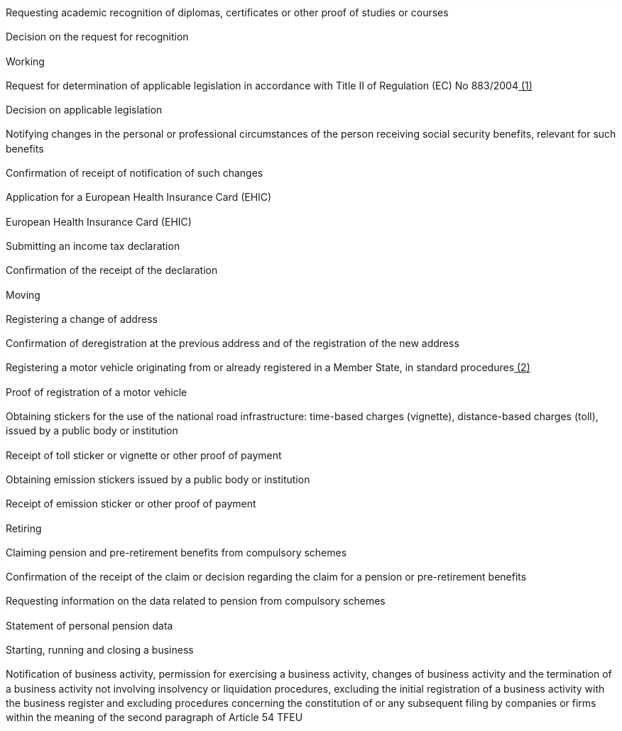 Requesting academic recognition of diplomas, certificates or other proof of studies or courses

Decision on the request for recognition

Working

Request for determination of applicable legislation in accordance with Title II of Regulation (EC) No 883/2004[ (1)](#ntr1-L_2018295EN.01003601-E0001)

Decision on applicable legislation

Notifying changes in the personal or professional circumstances of the person receiving social security benefits, relevant for such benefits

Confirmation of receipt of notification of such changes

Application for a European Health Insurance Card (EHIC)

European Health Insurance Card (EHIC)

Submitting an income tax declaration

Confirmation of the receipt of the declaration

Moving

Registering a change of address

Confirmation of deregistration at the previous address and of the registration of the new address

Registering a motor vehicle originating from or already registered in a Member State, in standard procedures[ (2)](#ntr2-L_2018295EN.01003601-E0002)

Proof of registration of a motor vehicle

Obtaining stickers for the use of the national road infrastructure: time-based charges (vignette), distance-based charges (toll), issued by a public body or institution

Receipt of toll sticker or vignette or other proof of payment

Obtaining emission stickers issued by a public body or institution

Receipt of emission sticker or other proof of payment

Retiring

Claiming pension and pre-retirement benefits from compulsory schemes

Confirmation of the receipt of the claim or decision regarding the claim for a pension or pre-retirement benefits

Requesting information on the data related to pension from compulsory schemes

Statement of personal pension data

Starting, running and closing a business

Notification of business activity, permission for exercising a business activity, changes of business activity and the termination of a business activity not involving insolvency or liquidation procedures, excluding the initial registration of a business activity with the business register and excluding procedures concerning the constitution of or any subsequent filing by companies or firms within the meaning of the second paragraph of Article 54 TFEU
